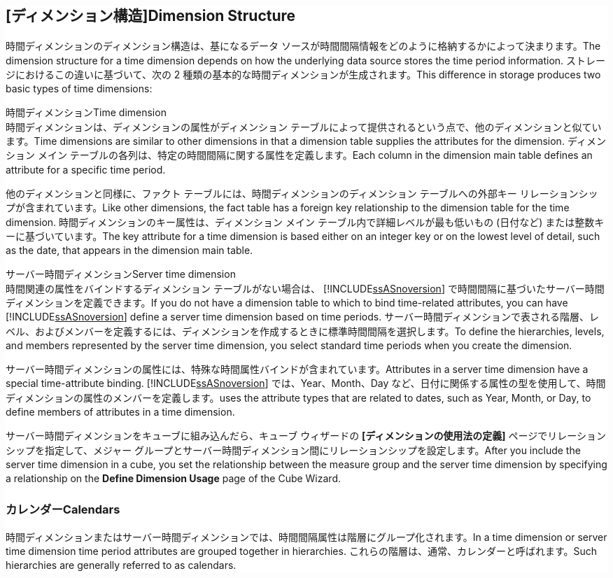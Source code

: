 ## <a name="dimension-structure"></a><span data-ttu-id="7df53-111">[ディメンション構造]</span><span class="sxs-lookup"><span data-stu-id="7df53-111">Dimension Structure</span></span>  
 <span data-ttu-id="7df53-112">時間ディメンションのディメンション構造は、基になるデータ ソースが時間間隔情報をどのように格納するかによって決まります。</span><span class="sxs-lookup"><span data-stu-id="7df53-112">The dimension structure for a time dimension depends on how the underlying data source stores the time period information.</span></span> <span data-ttu-id="7df53-113">ストレージにおけるこの違いに基づいて、次の 2 種類の基本的な時間ディメンションが生成されます。</span><span class="sxs-lookup"><span data-stu-id="7df53-113">This difference in storage produces two basic types of time dimensions:</span></span>  
  
 <span data-ttu-id="7df53-114">時間ディメンション</span><span class="sxs-lookup"><span data-stu-id="7df53-114">Time dimension</span></span>  
 <span data-ttu-id="7df53-115">時間ディメンションは、ディメンションの属性がディメンション テーブルによって提供されるという点で、他のディメンションと似ています。</span><span class="sxs-lookup"><span data-stu-id="7df53-115">Time dimensions are similar to other dimensions in that a dimension table supplies the attributes for the dimension.</span></span> <span data-ttu-id="7df53-116">ディメンション メイン テーブルの各列は、特定の時間間隔に関する属性を定義します。</span><span class="sxs-lookup"><span data-stu-id="7df53-116">Each column in the dimension main table defines an attribute for a specific time period.</span></span>  
  
 <span data-ttu-id="7df53-117">他のディメンションと同様に、ファクト テーブルには、時間ディメンションのディメンション テーブルへの外部キー リレーションシップが含まれています。</span><span class="sxs-lookup"><span data-stu-id="7df53-117">Like other dimensions, the fact table has a foreign key relationship to the dimension table for the time dimension.</span></span> <span data-ttu-id="7df53-118">時間ディメンションのキー属性は、ディメンション メイン テーブル内で詳細レベルが最も低いもの (日付など) または整数キーに基づいています。</span><span class="sxs-lookup"><span data-stu-id="7df53-118">The key attribute for a time dimension is based either on an integer key or on the lowest level of detail, such as the date, that appears in the dimension main table.</span></span>  
  
 <span data-ttu-id="7df53-119">サーバー時間ディメンション</span><span class="sxs-lookup"><span data-stu-id="7df53-119">Server time dimension</span></span>  
 <span data-ttu-id="7df53-120">時間関連の属性をバインドするディメンション テーブルがない場合は、 [!INCLUDE[ssASnoversion](../../includes/ssasnoversion-md.md)] で時間間隔に基づいたサーバー時間ディメンションを定義できます。</span><span class="sxs-lookup"><span data-stu-id="7df53-120">If you do not have a dimension table to which to bind time-related attributes, you can have [!INCLUDE[ssASnoversion](../../includes/ssasnoversion-md.md)] define a server time dimension based on time periods.</span></span> <span data-ttu-id="7df53-121">サーバー時間ディメンションで表される階層、レベル、およびメンバーを定義するには、ディメンションを作成するときに標準時間間隔を選択します。</span><span class="sxs-lookup"><span data-stu-id="7df53-121">To define the hierarchies, levels, and members represented by the server time dimension, you select standard time periods when you create the dimension.</span></span>  
  
 <span data-ttu-id="7df53-122">サーバー時間ディメンションの属性には、特殊な時間属性バインドが含まれています。</span><span class="sxs-lookup"><span data-stu-id="7df53-122">Attributes in a server time dimension have a special time-attribute binding.</span></span> [!INCLUDE[ssASnoversion](../../includes/ssasnoversion-md.md)] <span data-ttu-id="7df53-123">では、Year、Month、Day など、日付に関係する属性の型を使用して、時間ディメンションの属性のメンバーを定義します。</span><span class="sxs-lookup"><span data-stu-id="7df53-123">uses the attribute types that are related to dates, such as Year, Month, or Day, to define members of attributes in a time dimension.</span></span>  
  
 <span data-ttu-id="7df53-124">サーバー時間ディメンションをキューブに組み込んだら、キューブ ウィザードの **[ディメンションの使用法の定義]** ページでリレーションシップを指定して、メジャー グループとサーバー時間ディメンション間にリレーションシップを設定します。</span><span class="sxs-lookup"><span data-stu-id="7df53-124">After you include the server time dimension in a cube, you set the relationship between the measure group and the server time dimension by specifying a relationship on the **Define Dimension Usage** page of the Cube Wizard.</span></span>  
  
### <a name="calendars"></a><span data-ttu-id="7df53-125">カレンダー</span><span class="sxs-lookup"><span data-stu-id="7df53-125">Calendars</span></span>  
 <span data-ttu-id="7df53-126">時間ディメンションまたはサーバー時間ディメンションでは、時間間隔属性は階層にグループ化されます。</span><span class="sxs-lookup"><span data-stu-id="7df53-126">In a time dimension or server time dimension time period attributes are grouped together in hierarchies.</span></span> <span data-ttu-id="7df53-127">これらの階層は、通常、カレンダーと呼ばれます。</span><span class="sxs-lookup"><span data-stu-id="7df53-127">Such hierarchies are generally referred to as calendars.</span></span>  
  